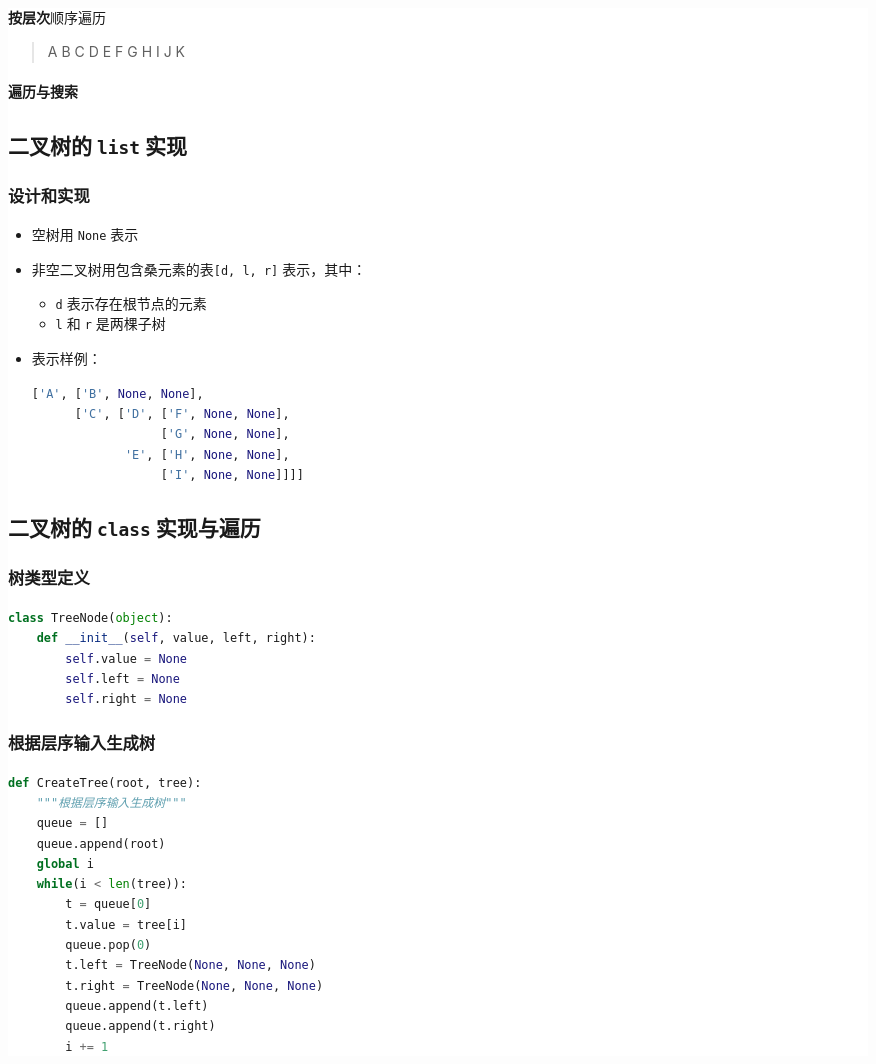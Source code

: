 **按层次**顺序遍历

> A B C D E F G H I J K

#### 遍历与搜索

## 二叉树的 `list` 实现

### 设计和实现

* 空树用 `None` 表示

* 非空二叉树用包含桑元素的表`[d, l, r]` 表示，其中：

  * `d` 表示存在根节点的元素
  * `l` 和 `r` 是两棵子树

* 表示样例：

  ```python
  ['A', ['B', None, None],
        ['C', ['D', ['F', None, None],
                    ['G', None, None],
               'E', ['H', None, None],
                    ['I', None, None]]]]
  ```

## 二叉树的 `class` 实现与遍历

### 树类型定义

```python
class TreeNode(object):
    def __init__(self, value, left, right):
        self.value = None
        self.left = None
        self.right = None
```

### 根据层序输入生成树

```python
def CreateTree(root, tree):
    """根据层序输入生成树"""
    queue = []
    queue.append(root)
    global i
    while(i < len(tree)):
        t = queue[0]
        t.value = tree[i]
        queue.pop(0)
        t.left = TreeNode(None, None, None)
        t.right = TreeNode(None, None, None)
        queue.append(t.left)
        queue.append(t.right)
        i += 1
```
